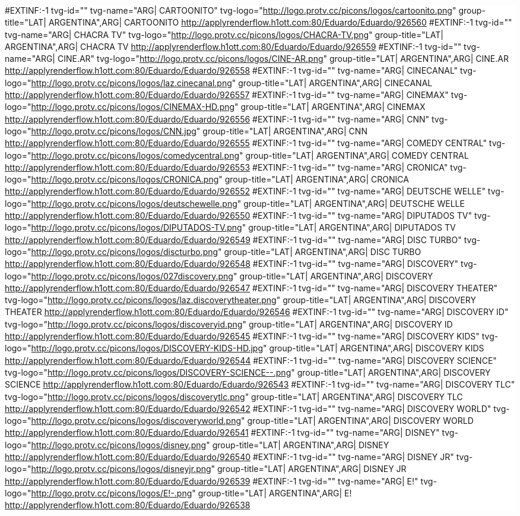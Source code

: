 #EXTINF:-1 tvg-id="" tvg-name="ARG| CARTOONITO" tvg-logo="http://logo.protv.cc/picons/logos/cartoonito.png" group-title="LAT| ARGENTINA",ARG| CARTOONITO
http://applyrenderflow.h1ott.com:80/Eduardo/Eduardo/926560
#EXTINF:-1 tvg-id="" tvg-name="ARG| CHACRA TV" tvg-logo="http://logo.protv.cc/picons/logos/CHACRA-TV.png" group-title="LAT| ARGENTINA",ARG| CHACRA TV
http://applyrenderflow.h1ott.com:80/Eduardo/Eduardo/926559
#EXTINF:-1 tvg-id="" tvg-name="ARG| CINE.AR" tvg-logo="http://logo.protv.cc/picons/logos/CINE-AR.png" group-title="LAT| ARGENTINA",ARG| CINE.AR
http://applyrenderflow.h1ott.com:80/Eduardo/Eduardo/926558
#EXTINF:-1 tvg-id="" tvg-name="ARG| CINECANAL" tvg-logo="http://logo.protv.cc/picons/logos/laz.cinecanal.png" group-title="LAT| ARGENTINA",ARG| CINECANAL
http://applyrenderflow.h1ott.com:80/Eduardo/Eduardo/926557
#EXTINF:-1 tvg-id="" tvg-name="ARG| CINEMAX" tvg-logo="http://logo.protv.cc/picons/logos/CINEMAX-HD.png" group-title="LAT| ARGENTINA",ARG| CINEMAX
http://applyrenderflow.h1ott.com:80/Eduardo/Eduardo/926556
#EXTINF:-1 tvg-id="" tvg-name="ARG| CNN" tvg-logo="http://logo.protv.cc/picons/logos/CNN.jpg" group-title="LAT| ARGENTINA",ARG| CNN
http://applyrenderflow.h1ott.com:80/Eduardo/Eduardo/926555
#EXTINF:-1 tvg-id="" tvg-name="ARG| COMEDY CENTRAL" tvg-logo="http://logo.protv.cc/picons/logos/comedycentral.png" group-title="LAT| ARGENTINA",ARG| COMEDY CENTRAL
http://applyrenderflow.h1ott.com:80/Eduardo/Eduardo/926553
#EXTINF:-1 tvg-id="" tvg-name="ARG| CRONICA" tvg-logo="http://logo.protv.cc/picons/logos/CRONICA.png" group-title="LAT| ARGENTINA",ARG| CRONICA
http://applyrenderflow.h1ott.com:80/Eduardo/Eduardo/926552
#EXTINF:-1 tvg-id="" tvg-name="ARG| DEUTSCHE WELLE" tvg-logo="http://logo.protv.cc/picons/logos/deutschewelle.png" group-title="LAT| ARGENTINA",ARG| DEUTSCHE WELLE
http://applyrenderflow.h1ott.com:80/Eduardo/Eduardo/926550
#EXTINF:-1 tvg-id="" tvg-name="ARG| DIPUTADOS TV" tvg-logo="http://logo.protv.cc/picons/logos/DIPUTADOS-TV.png" group-title="LAT| ARGENTINA",ARG| DIPUTADOS TV
http://applyrenderflow.h1ott.com:80/Eduardo/Eduardo/926549
#EXTINF:-1 tvg-id="" tvg-name="ARG| DISC TURBO" tvg-logo="http://logo.protv.cc/picons/logos/discturbo.png" group-title="LAT| ARGENTINA",ARG| DISC TURBO
http://applyrenderflow.h1ott.com:80/Eduardo/Eduardo/926548
#EXTINF:-1 tvg-id="" tvg-name="ARG| DISCOVERY" tvg-logo="http://logo.protv.cc/picons/logos/027discovery.png" group-title="LAT| ARGENTINA",ARG| DISCOVERY
http://applyrenderflow.h1ott.com:80/Eduardo/Eduardo/926547
#EXTINF:-1 tvg-id="" tvg-name="ARG| DISCOVERY THEATER" tvg-logo="http://logo.protv.cc/picons/logos/laz.discoverytheater.png" group-title="LAT| ARGENTINA",ARG| DISCOVERY THEATER
http://applyrenderflow.h1ott.com:80/Eduardo/Eduardo/926546
#EXTINF:-1 tvg-id="" tvg-name="ARG| DISCOVERY ID" tvg-logo="http://logo.protv.cc/picons/logos/discoveryid.png" group-title="LAT| ARGENTINA",ARG| DISCOVERY ID
http://applyrenderflow.h1ott.com:80/Eduardo/Eduardo/926545
#EXTINF:-1 tvg-id="" tvg-name="ARG| DISCOVERY KIDS" tvg-logo="http://logo.protv.cc/picons/logos/DISCOVERY-KIDS-HD.jpg" group-title="LAT| ARGENTINA",ARG| DISCOVERY KIDS
http://applyrenderflow.h1ott.com:80/Eduardo/Eduardo/926544
#EXTINF:-1 tvg-id="" tvg-name="ARG| DISCOVERY SCIENCE" tvg-logo="http://logo.protv.cc/picons/logos/DISCOVERY-SCIENCE--.png" group-title="LAT| ARGENTINA",ARG| DISCOVERY SCIENCE
http://applyrenderflow.h1ott.com:80/Eduardo/Eduardo/926543
#EXTINF:-1 tvg-id="" tvg-name="ARG| DISCOVERY TLC" tvg-logo="http://logo.protv.cc/picons/logos/discoverytlc.png" group-title="LAT| ARGENTINA",ARG| DISCOVERY TLC
http://applyrenderflow.h1ott.com:80/Eduardo/Eduardo/926542
#EXTINF:-1 tvg-id="" tvg-name="ARG| DISCOVERY WORLD" tvg-logo="http://logo.protv.cc/picons/logos/discoveryworld.png" group-title="LAT| ARGENTINA",ARG| DISCOVERY WORLD
http://applyrenderflow.h1ott.com:80/Eduardo/Eduardo/926541
#EXTINF:-1 tvg-id="" tvg-name="ARG| DISNEY" tvg-logo="http://logo.protv.cc/picons/logos/disney.png" group-title="LAT| ARGENTINA",ARG| DISNEY
http://applyrenderflow.h1ott.com:80/Eduardo/Eduardo/926540
#EXTINF:-1 tvg-id="" tvg-name="ARG| DISNEY JR" tvg-logo="http://logo.protv.cc/picons/logos/disneyjr.png" group-title="LAT| ARGENTINA",ARG| DISNEY JR
http://applyrenderflow.h1ott.com:80/Eduardo/Eduardo/926539
#EXTINF:-1 tvg-id="" tvg-name="ARG| E!" tvg-logo="http://logo.protv.cc/picons/logos/E!-.png" group-title="LAT| ARGENTINA",ARG| E!
http://applyrenderflow.h1ott.com:80/Eduardo/Eduardo/926538